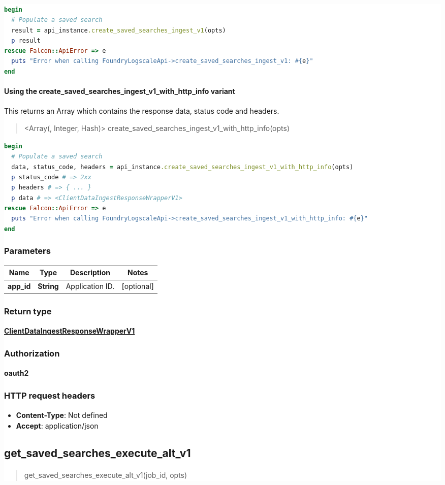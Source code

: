 ```ruby
begin
  # Populate a saved search
  result = api_instance.create_saved_searches_ingest_v1(opts)
  p result
rescue Falcon::ApiError => e
  puts "Error when calling FoundryLogscaleApi->create_saved_searches_ingest_v1: #{e}"
end
```

#### Using the create_saved_searches_ingest_v1_with_http_info variant

This returns an Array which contains the response data, status code and headers.

> <Array(<ClientDataIngestResponseWrapperV1>, Integer, Hash)> create_saved_searches_ingest_v1_with_http_info(opts)

```ruby
begin
  # Populate a saved search
  data, status_code, headers = api_instance.create_saved_searches_ingest_v1_with_http_info(opts)
  p status_code # => 2xx
  p headers # => { ... }
  p data # => <ClientDataIngestResponseWrapperV1>
rescue Falcon::ApiError => e
  puts "Error when calling FoundryLogscaleApi->create_saved_searches_ingest_v1_with_http_info: #{e}"
end
```

### Parameters

| Name | Type | Description | Notes |
| ---- | ---- | ----------- | ----- |
| **app_id** | **String** | Application ID. | [optional] |

### Return type

[**ClientDataIngestResponseWrapperV1**](ClientDataIngestResponseWrapperV1.md)

### Authorization

**oauth2**

### HTTP request headers

- **Content-Type**: Not defined
- **Accept**: application/json


## get_saved_searches_execute_alt_v1

> <ApidomainQueryResponseWrapperV1> get_saved_searches_execute_alt_v1(job_id, opts)
